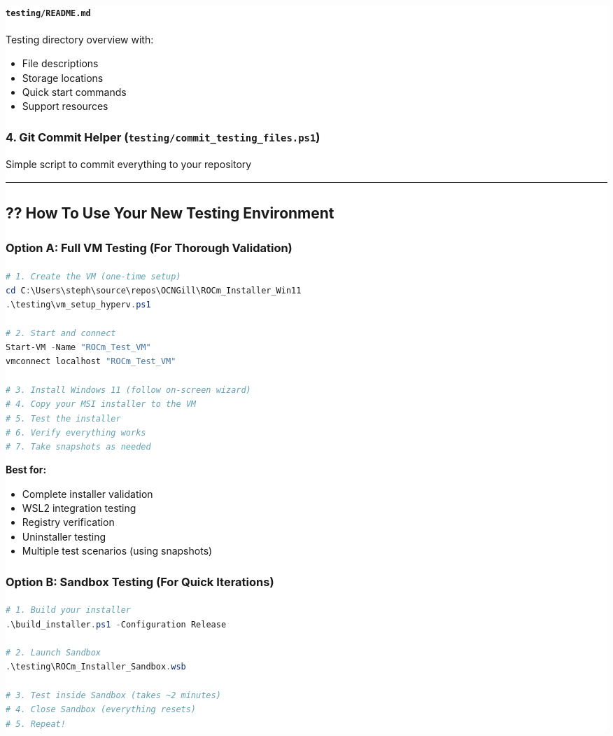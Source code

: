 #### `testing/README.md`
Testing directory overview with:
- File descriptions
- Storage locations
- Quick start commands
- Support resources

### 4. **Git Commit Helper** (`testing/commit_testing_files.ps1`)
Simple script to commit everything to your repository

---

## ?? How To Use Your New Testing Environment

### Option A: Full VM Testing (For Thorough Validation)

```powershell
# 1. Create the VM (one-time setup)
cd C:\Users\steph\source\repos\OCNGill\ROCm_Installer_Win11
.\testing\vm_setup_hyperv.ps1

# 2. Start and connect
Start-VM -Name "ROCm_Test_VM"
vmconnect localhost "ROCm_Test_VM"

# 3. Install Windows 11 (follow on-screen wizard)
# 4. Copy your MSI installer to the VM
# 5. Test the installer
# 6. Verify everything works
# 7. Take snapshots as needed
```

**Best for:**
- Complete installer validation
- WSL2 integration testing
- Registry verification
- Uninstaller testing
- Multiple test scenarios (using snapshots)

### Option B: Sandbox Testing (For Quick Iterations)

```powershell
# 1. Build your installer
.\build_installer.ps1 -Configuration Release

# 2. Launch Sandbox
.\testing\ROCm_Installer_Sandbox.wsb

# 3. Test inside Sandbox (takes ~2 minutes)
# 4. Close Sandbox (everything resets)
# 5. Repeat!
```
